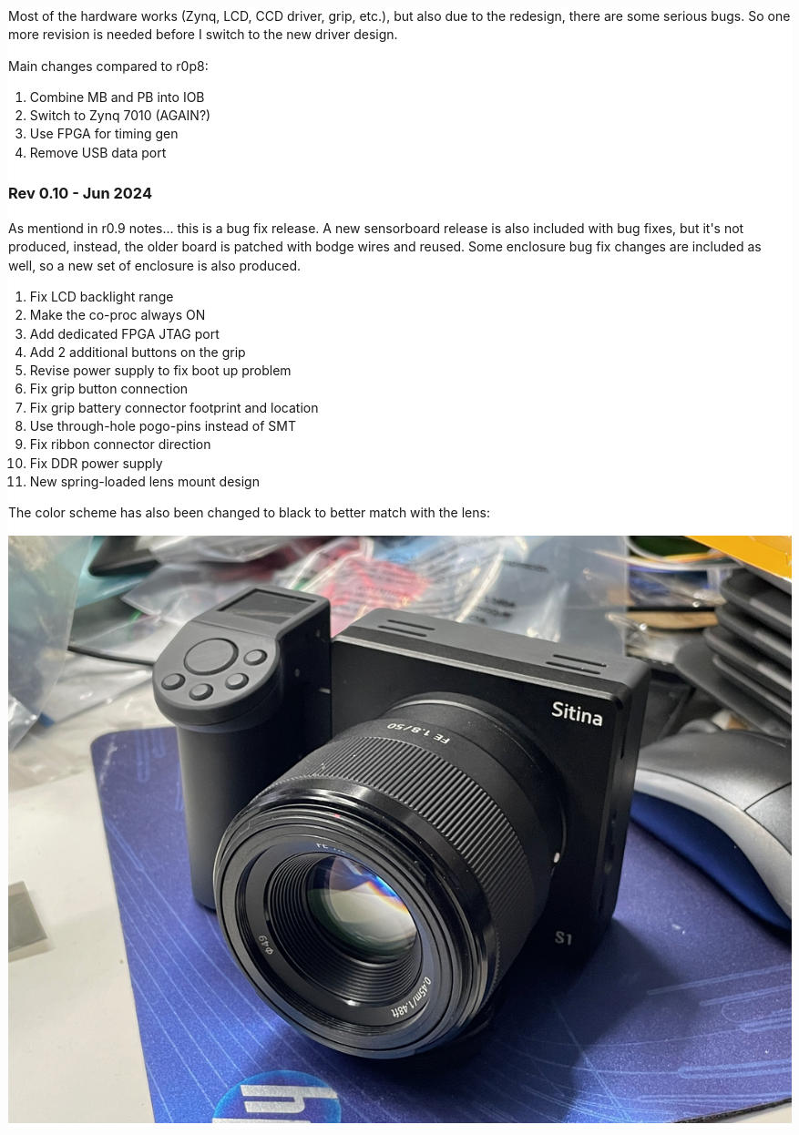 Most of the hardware works (Zynq, LCD, CCD driver, grip, etc.), but also due to the redesign, there are some serious bugs. So one more revision is needed before I switch to the new driver design.

Main changes compared to r0p8:

1. Combine MB and PB into IOB
2. Switch to Zynq 7010 (AGAIN?)
3. Use FPGA for timing gen
4. Remove USB data port

### Rev 0.10 - Jun 2024

As mentiond in r0.9 notes... this is a bug fix release. A new sensorboard release is also included with bug fixes, but it's not produced, instead, the older board is patched with bodge wires and reused. Some enclosure bug fix changes are included as well, so a new set of enclosure is also produced.

1. Fix LCD backlight range
2. Make the co-proc always ON
3. Add dedicated FPGA JTAG port
4. Add 2 additional buttons on the grip
5. Revise power supply to fix boot up problem
6. Fix grip button connection
7. Fix grip battery connector footprint and location
8. Use through-hole pogo-pins instead of SMT
9. Fix ribbon connector direction
10. Fix DDR power supply
11. New spring-loaded lens mount design

The color scheme has also been changed to black to better match with the lens:

![r0p10](/assets/r0p10.jpg)

